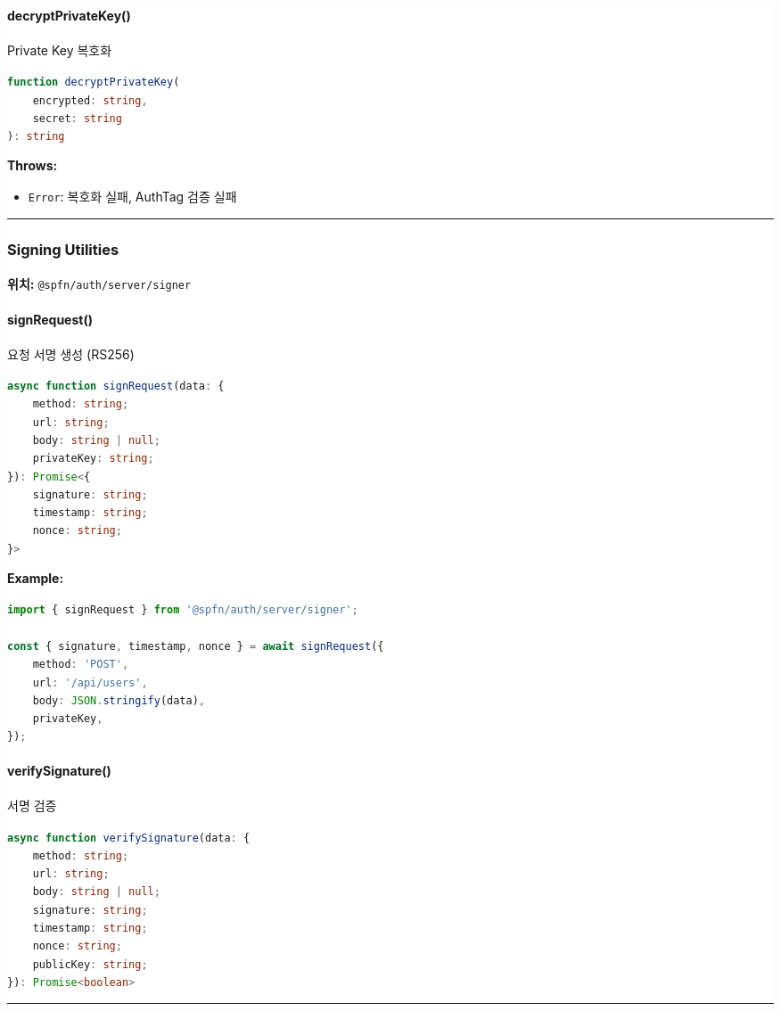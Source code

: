 #### decryptPrivateKey()

Private Key 복호화

```typescript
function decryptPrivateKey(
    encrypted: string,
    secret: string
): string
```

**Throws:**
- `Error`: 복호화 실패, AuthTag 검증 실패

---

### Signing Utilities

**위치:** `@spfn/auth/server/signer`

#### signRequest()

요청 서명 생성 (RS256)

```typescript
async function signRequest(data: {
    method: string;
    url: string;
    body: string | null;
    privateKey: string;
}): Promise<{
    signature: string;
    timestamp: string;
    nonce: string;
}>
```

**Example:**

```typescript
import { signRequest } from '@spfn/auth/server/signer';

const { signature, timestamp, nonce } = await signRequest({
    method: 'POST',
    url: '/api/users',
    body: JSON.stringify(data),
    privateKey,
});
```

#### verifySignature()

서명 검증

```typescript
async function verifySignature(data: {
    method: string;
    url: string;
    body: string | null;
    signature: string;
    timestamp: string;
    nonce: string;
    publicKey: string;
}): Promise<boolean>
```

---